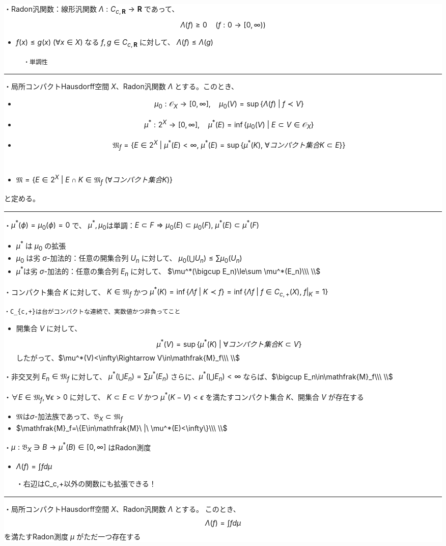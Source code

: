 ・Radon汎関数：線形汎関数 $\Lambda: C_{c,\bm{R}}\to\bm{R}$ であって、$$\Lambda(f)\ge0\quad(f:0\to[0,\infty))$$

- $f(x)\le g(x)\ (\forall x\in X)$ なる $f,g\in C_{c,\bm{R}}$ に対して、 $\Lambda(f)\le\Lambda(g)$

        ・単調性

---

・局所コンパクトHausdorff空間 $X$、Radon汎関数 $\Lambda$ とする。このとき、

- $$\mu_0:\mathcal{O}_X\to[0,\infty],\quad\mu_0(V)=\sup\{\Lambda(f)\ |\ f\prec V\}$$


- $$\mu^*:2^X\to[0,\infty],\quad \mu^*(E)=\inf\{\mu_0(V)\ |\ E\subset V\in\mathcal{O}_X\}$$
 
- $$\mathfrak{M}_f=\{E\in2^X\ |\ \mu^*(E)<\infty,\ \mu^*(E)=\sup\{\mu^*(K),\ \forall{コンパクト集合} K\subset E\}\}$$　

- $\mathfrak{M}=\{E\in 2^X\ |\ E\cap K\in\mathfrak{M}_f\ (\forall {コンパクト集合}K )\}$

と定める。

---

・$\mu^*(\phi)=\mu_0(\phi)=0$ で、 $\mu^*,\mu_0$は単調：$E\subset F\Rightarrow \mu_0(E)\subset \mu_0(F),\ \mu^*(E)\subset \mu^*(F)$
- $\mu^*$ は $\mu_0$ の拡張
- $\mu_0$ は劣 $\sigma$-加法的：任意の開集合列 $U_n$ に対して、 $\mu_0(\bigcup U_n)\le\sum \mu_0(U_n)$
- $\mu^*$は劣 $\sigma$-加法的：任意の集合列 $E_n$ に対して、 $\mu^*(\bigcup E_n)\le\sum \mu^*(E_n)\\\ \\$


・コンパクト集合 $K$ に対して、 $K\in\mathfrak{M}_f$ かつ
$\mu^*(K)=\inf\{\Lambda f\ |\ K\prec f\}=\inf\{\Lambda f\ |\ f\in C_{c,+}(X),\ f|_{K}=1\}$

    ・C_{c,+}は台がコンパクトな連続で、実数値かつ非負ってこと

- 開集合 $V$ に対して、
$$\mu^*(V)=\sup\{\mu^*(K)\ |\ \forall{コンパクト集合}K\subset V\}$$したがって、$\mu^*(V)<\infty\Rightarrow V\in\mathfrak{M}_f\\\ \\$


・非交叉列 $E_n\in\mathfrak{M}_f$ に対して、
$\mu^*(\bigcup E_n)=\sum\mu^*(E_n)$
さらに、$\mu^*(\bigcup E_n)<\infty$ ならば、$\bigcup E_n\in\mathfrak{M}_f\\\ \\$

・$\forall E\in\mathfrak{M}_f,\forall\epsilon>0$ に対して、
$K\subset E\subset V$ かつ $\mu^*(K-V)<\epsilon$ を満たすコンパクト集合 $K$、開集合 $V$ が存在する
- $\mathfrak{M}$は$\sigma$-加法族であって、$\mathfrak{B}_X\subset\mathfrak{M}_f$
- $\mathfrak{M}_f=\{E\in\mathfrak{M}\ |\ \mu^*(E)<\infty\}\\\ \\$

・$\mu:\mathfrak{B}_X\ni B\to\mu^*(B)\in[0,\infty]$
はRadon測度
- $\Lambda(f)=\int fd\mu$

    ・右辺はC_c,+以外の関数にも拡張できる！

---

・局所コンパクトHausdorff空間 $X$、Radon汎関数 $\Lambda$ とする。
このとき、
$$\Lambda(f)=\int fd\mu$$を満たすRadon測度 $\mu$ がただ一つ存在する
